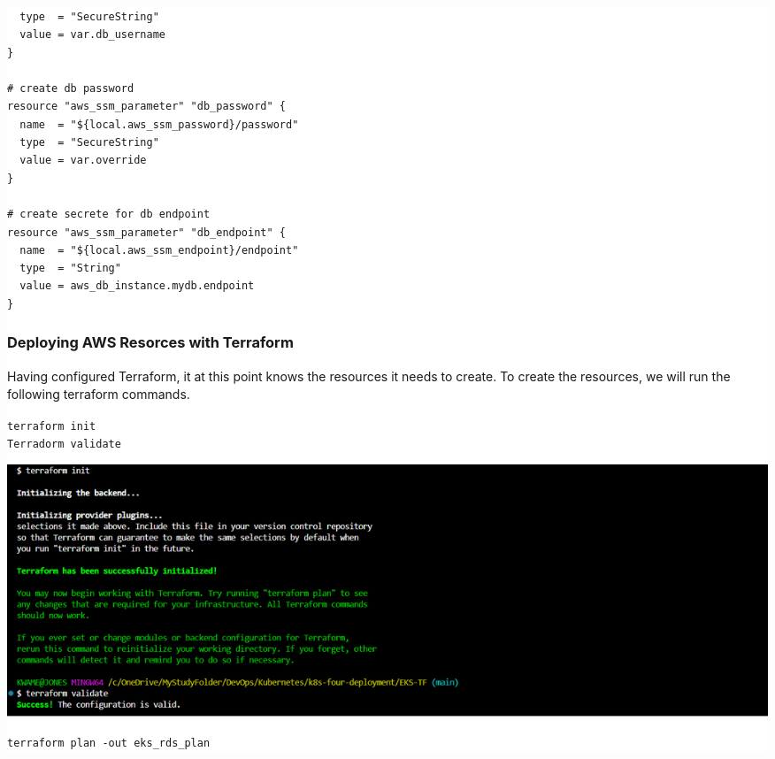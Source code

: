 ```
  type  = "SecureString"
  value = var.db_username
}

# create db password
resource "aws_ssm_parameter" "db_password" {
  name  = "${local.aws_ssm_password}/password"
  type  = "SecureString"
  value = var.override
}

# create secrete for db endpoint
resource "aws_ssm_parameter" "db_endpoint" {
  name  = "${local.aws_ssm_endpoint}/endpoint"
  type  = "String"
  value = aws_db_instance.mydb.endpoint
}
```
### Deploying AWS Resorces with Terraform 
Having configured Terraform, it at this point knows the resources it needs to create. To create the resources, we will run the following terraform commands. 
```
terraform init
Terradorm validate
```
![alt text](FiveTierProjectImages/terraform-init-validate.png)

```
terraform plan -out eks_rds_plan
```